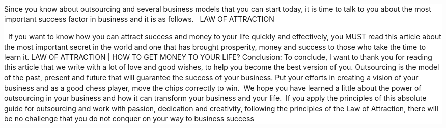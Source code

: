 Since you know about outsourcing and several business models that you can start today, it is time to talk to you about the most important success factor in business and it is as follows.
 
LAW OF ATTRACTION
 

 
If you want to know how you can attract success and money to your life quickly and effectively, you MUST read this article about the most important secret in the world and one that has brought prosperity, money and success to those who take the time to learn it.
LAW OF ATTRACTION | HOW TO GET MONEY TO YOUR LIFE?
Conclusion:
To conclude, I want to thank you for reading this article that we write with a lot of love and good wishes, to help you become the best version of you.
Outsourcing is the model of the past, present and future that will guarantee the success of your business. Put your efforts in creating a vision of your business and as a good chess player, move the chips correctly to win. 
We hope you have learned a little about the power of outsourcing in your business and how it can transform your business and your life. 
If you apply the principles of this absolute guide for outsourcing and work with passion, dedication and creativity, following the principles of the Law of Attraction, there will be no challenge that you do not conquer on your way to business success